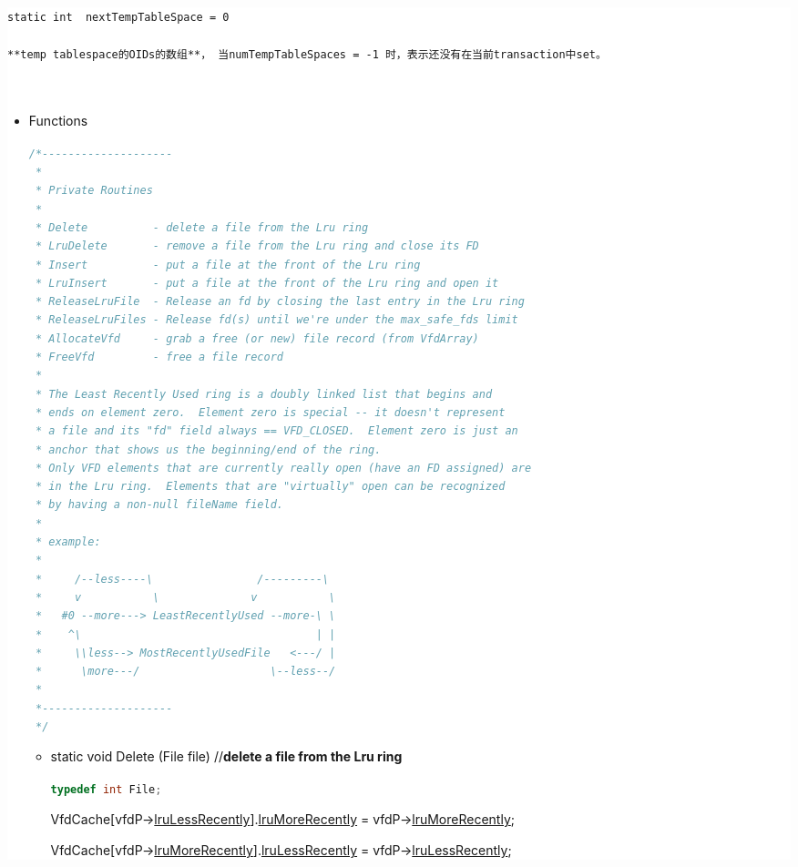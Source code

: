     static int 	nextTempTableSpace = 0

    **temp tablespace的OIDs的数组**， 当numTempTableSpaces = -1 时，表示还没有在当前transaction中set。

    ​

* Functions

  ```C
  /*--------------------
   *
   * Private Routines
   *
   * Delete          - delete a file from the Lru ring
   * LruDelete       - remove a file from the Lru ring and close its FD
   * Insert          - put a file at the front of the Lru ring
   * LruInsert       - put a file at the front of the Lru ring and open it
   * ReleaseLruFile  - Release an fd by closing the last entry in the Lru ring
   * ReleaseLruFiles - Release fd(s) until we're under the max_safe_fds limit
   * AllocateVfd     - grab a free (or new) file record (from VfdArray)
   * FreeVfd         - free a file record
   *
   * The Least Recently Used ring is a doubly linked list that begins and
   * ends on element zero.  Element zero is special -- it doesn't represent
   * a file and its "fd" field always == VFD_CLOSED.  Element zero is just an
   * anchor that shows us the beginning/end of the ring.
   * Only VFD elements that are currently really open (have an FD assigned) are
   * in the Lru ring.  Elements that are "virtually" open can be recognized
   * by having a non-null fileName field.
   *
   * example:
   *
   *     /--less----\                /---------\
   *     v           \              v           \
   *   #0 --more---> LeastRecentlyUsed --more-\ \
   *    ^\                                    | |
   *     \\less--> MostRecentlyUsedFile   <---/ |
   *      \more---/                    \--less--/
   *
   *--------------------
   */
  ```

  * static void 	Delete (File file)   //**delete a file from the Lru ring**

    ```C
    typedef int File;
    ```

    VfdCache[vfdP->[lruLessRecently](http://doxygen.postgresql.org/structvfd.html#a454e6545774d4f62eb32a9fff21157b3)].[lruMoreRecently](http://doxygen.postgresql.org/structvfd.html#a540311ab0f6283c5d66bc01d3e69fd39) = vfdP->[lruMoreRecently](http://doxygen.postgresql.org/structvfd.html#a540311ab0f6283c5d66bc01d3e69fd39);

    VfdCache[vfdP->[lruMoreRecently](http://doxygen.postgresql.org/structvfd.html#a540311ab0f6283c5d66bc01d3e69fd39)].[lruLessRecently](http://doxygen.postgresql.org/structvfd.html#a454e6545774d4f62eb32a9fff21157b3) = vfdP->[lruLessRecently](http://doxygen.postgresql.org/structvfd.html#a454e6545774d4f62eb32a9fff21157b3); 
